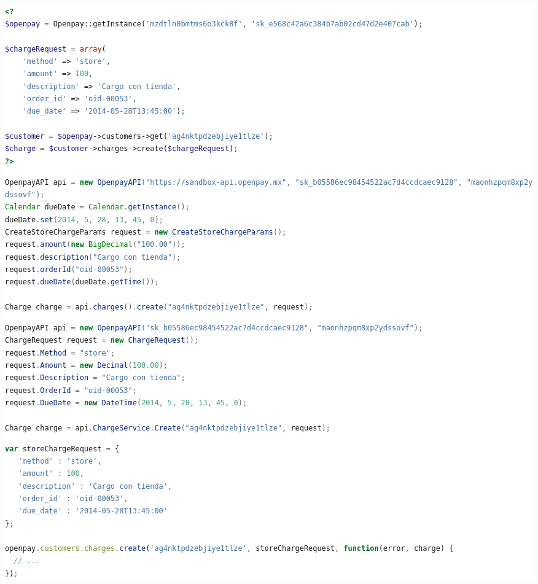 ```php
<?
$openpay = Openpay::getInstance('mzdtln0bmtms6o3kck8f', 'sk_e568c42a6c384b7ab02cd47d2e407cab');

$chargeRequest = array(
    'method' => 'store',
    'amount' => 100,
    'description' => 'Cargo con tienda',
    'order_id' => 'oid-00053',
    'due_date' => '2014-05-28T13:45:00');

$customer = $openpay->customers->get('ag4nktpdzebjiye1tlze');
$charge = $customer->charges->create($chargeRequest);
?>
```

```java
OpenpayAPI api = new OpenpayAPI("https://sandbox-api.openpay.mx", "sk_b05586ec98454522ac7d4ccdcaec9128", "maonhzpqm8xp2ydssovf");
Calendar dueDate = Calendar.getInstance();
dueDate.set(2014, 5, 28, 13, 45, 0);
CreateStoreChargeParams request = new CreateStoreChargeParams();
request.amount(new BigDecimal("100.00"));
request.description("Cargo con tienda");
request.orderId("oid-00053");
request.dueDate(dueDate.getTime());

Charge charge = api.charges().create("ag4nktpdzebjiye1tlze", request);
```

```csharp
OpenpayAPI api = new OpenpayAPI("sk_b05586ec98454522ac7d4ccdcaec9128", "maonhzpqm8xp2ydssovf");
ChargeRequest request = new ChargeRequest();
request.Method = "store";
request.Amount = new Decimal(100.00);
request.Description = "Cargo con tienda";
request.OrderId = "oid-00053";
request.DueDate = new DateTime(2014, 5, 28, 13, 45, 0);

Charge charge = api.ChargeService.Create("ag4nktpdzebjiye1tlze", request);
```

```javascript
var storeChargeRequest = {
   'method' : 'store',
   'amount' : 100,
   'description' : 'Cargo con tienda',
   'order_id' : 'oid-00053',
   'due_date' : '2014-05-28T13:45:00'
};

openpay.customers.charges.create('ag4nktpdzebjiye1tlze', storeChargeRequest, function(error, charge) {
  // ...
});
```
